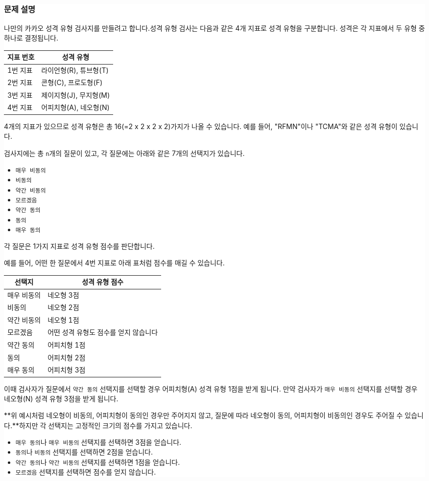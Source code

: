 ### **문제 설명**

나만의 카카오 성격 유형 검사지를 만들려고 합니다.성격 유형 검사는 다음과 같은 4개 지표로 성격 유형을 구분합니다. 성격은 각 지표에서 두 유형 중 하나로 결정됩니다.

| 지표 번호 | 성격 유형              |
| --------- | ---------------------- |
| 1번 지표  | 라이언형(R), 튜브형(T) |
| 2번 지표  | 콘형(C), 프로도형(F)   |
| 3번 지표  | 제이지형(J), 무지형(M) |
| 4번 지표  | 어피치형(A), 네오형(N) |

4개의 지표가 있으므로 성격 유형은 총 16(=2 x 2 x 2 x 2)가지가 나올 수 있습니다. 예를 들어, "RFMN"이나 "TCMA"와 같은 성격 유형이 있습니다.

검사지에는 총 `n`개의 질문이 있고, 각 질문에는 아래와 같은 7개의 선택지가 있습니다.

- `매우 비동의`
- `비동의`
- `약간 비동의`
- `모르겠음`
- `약간 동의`
- `동의`
- `매우 동의`

각 질문은 1가지 지표로 성격 유형 점수를 판단합니다.

예를 들어, 어떤 한 질문에서 4번 지표로 아래 표처럼 점수를 매길 수 있습니다.

| 선택지      | 성격 유형 점수                        |
| ----------- | ------------------------------------- |
| 매우 비동의 | 네오형 3점                            |
| 비동의      | 네오형 2점                            |
| 약간 비동의 | 네오형 1점                            |
| 모르겠음    | 어떤 성격 유형도 점수를 얻지 않습니다 |
| 약간 동의   | 어피치형 1점                          |
| 동의        | 어피치형 2점                          |
| 매우 동의   | 어피치형 3점                          |

이때 검사자가 질문에서 `약간 동의` 선택지를 선택할 경우 어피치형(A) 성격 유형 1점을 받게 됩니다. 만약 검사자가 `매우 비동의` 선택지를 선택할 경우 네오형(N) 성격 유형 3점을 받게 됩니다.

**위 예시처럼 네오형이 비동의, 어피치형이 동의인 경우만 주어지지 않고, 질문에 따라 네오형이 동의, 어피치형이 비동의인 경우도 주어질 수 있습니다.**하지만 각 선택지는 고정적인 크기의 점수를 가지고 있습니다.

- `매우 동의`나 `매우 비동의` 선택지를 선택하면 3점을 얻습니다.
- `동의`나 `비동의` 선택지를 선택하면 2점을 얻습니다.
- `약간 동의`나 `약간 비동의` 선택지를 선택하면 1점을 얻습니다.
- `모르겠음` 선택지를 선택하면 점수를 얻지 않습니다.

